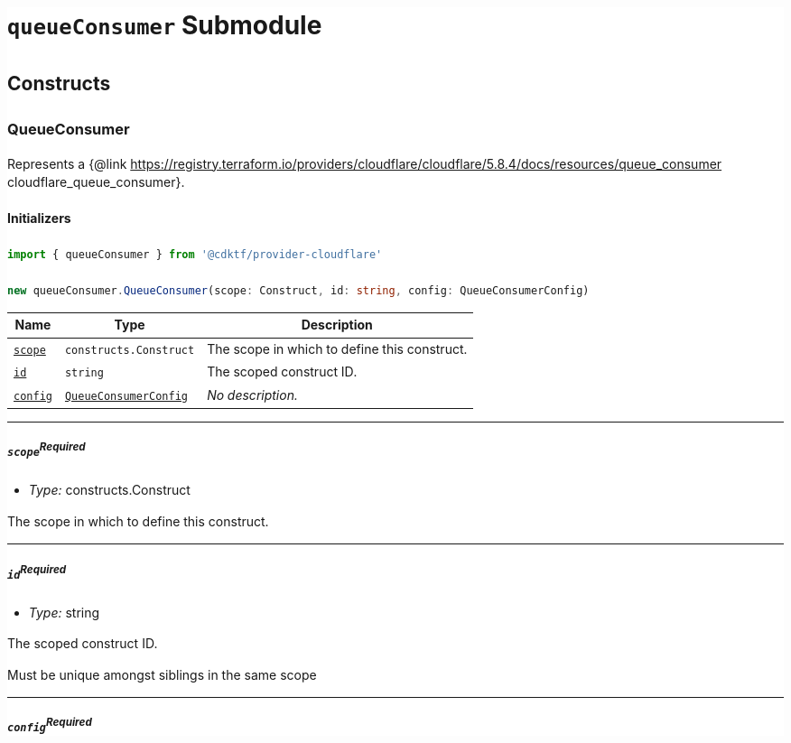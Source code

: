 # `queueConsumer` Submodule <a name="`queueConsumer` Submodule" id="@cdktf/provider-cloudflare.queueConsumer"></a>

## Constructs <a name="Constructs" id="Constructs"></a>

### QueueConsumer <a name="QueueConsumer" id="@cdktf/provider-cloudflare.queueConsumer.QueueConsumer"></a>

Represents a {@link https://registry.terraform.io/providers/cloudflare/cloudflare/5.8.4/docs/resources/queue_consumer cloudflare_queue_consumer}.

#### Initializers <a name="Initializers" id="@cdktf/provider-cloudflare.queueConsumer.QueueConsumer.Initializer"></a>

```typescript
import { queueConsumer } from '@cdktf/provider-cloudflare'

new queueConsumer.QueueConsumer(scope: Construct, id: string, config: QueueConsumerConfig)
```

| **Name** | **Type** | **Description** |
| --- | --- | --- |
| <code><a href="#@cdktf/provider-cloudflare.queueConsumer.QueueConsumer.Initializer.parameter.scope">scope</a></code> | <code>constructs.Construct</code> | The scope in which to define this construct. |
| <code><a href="#@cdktf/provider-cloudflare.queueConsumer.QueueConsumer.Initializer.parameter.id">id</a></code> | <code>string</code> | The scoped construct ID. |
| <code><a href="#@cdktf/provider-cloudflare.queueConsumer.QueueConsumer.Initializer.parameter.config">config</a></code> | <code><a href="#@cdktf/provider-cloudflare.queueConsumer.QueueConsumerConfig">QueueConsumerConfig</a></code> | *No description.* |

---

##### `scope`<sup>Required</sup> <a name="scope" id="@cdktf/provider-cloudflare.queueConsumer.QueueConsumer.Initializer.parameter.scope"></a>

- *Type:* constructs.Construct

The scope in which to define this construct.

---

##### `id`<sup>Required</sup> <a name="id" id="@cdktf/provider-cloudflare.queueConsumer.QueueConsumer.Initializer.parameter.id"></a>

- *Type:* string

The scoped construct ID.

Must be unique amongst siblings in the same scope

---

##### `config`<sup>Required</sup> <a name="config" id="@cdktf/provider-cloudflare.queueConsumer.QueueConsumer.Initializer.parameter.config"></a>
